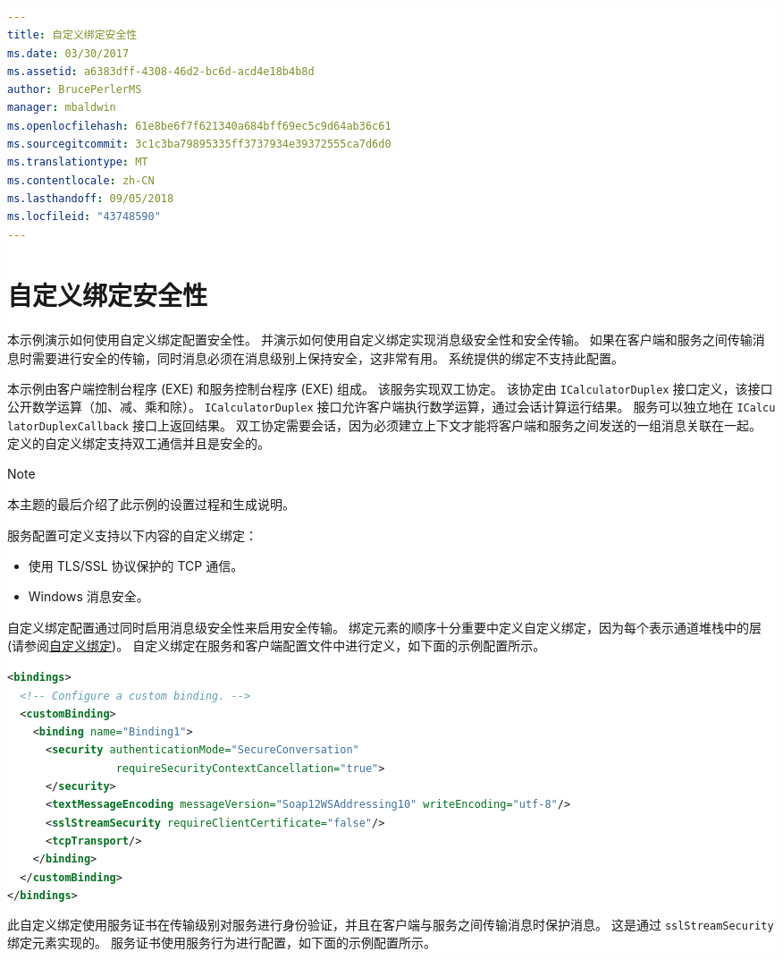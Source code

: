 ```yaml
---
title: 自定义绑定安全性
ms.date: 03/30/2017
ms.assetid: a6383dff-4308-46d2-bc6d-acd4e18b4b8d
author: BrucePerlerMS
manager: mbaldwin
ms.openlocfilehash: 61e8be6f7f621340a684bff69ec5c9d64ab36c61
ms.sourcegitcommit: 3c1c3ba79895335ff3737934e39372555ca7d6d0
ms.translationtype: MT
ms.contentlocale: zh-CN
ms.lasthandoff: 09/05/2018
ms.locfileid: "43748590"
---
```

# <a name="custom-binding-security"></a>自定义绑定安全性
本示例演示如何使用自定义绑定配置安全性。 并演示如何使用自定义绑定实现消息级安全性和安全传输。 如果在客户端和服务之间传输消息时需要进行安全的传输，同时消息必须在消息级别上保持安全，这非常有用。 系统提供的绑定不支持此配置。  
  
 本示例由客户端控制台程序 (EXE) 和服务控制台程序 (EXE) 组成。 该服务实现双工协定。 该协定由 `ICalculatorDuplex` 接口定义，该接口公开数学运算（加、减、乘和除）。 `ICalculatorDuplex` 接口允许客户端执行数学运算，通过会话计算运行结果。 服务可以独立地在 `ICalculatorDuplexCallback` 接口上返回结果。 双工协定需要会话，因为必须建立上下文才能将客户端和服务之间发送的一组消息关联在一起。 定义的自定义绑定支持双工通信并且是安全的。  
  
> [!NOTE]
>  本主题的最后介绍了此示例的设置过程和生成说明。  
  
 服务配置可定义支持以下内容的自定义绑定：  
  
-   使用 TLS/SSL 协议保护的 TCP 通信。  
  
-   Windows 消息安全。  
  
 自定义绑定配置通过同时启用消息级安全性来启用安全传输。 绑定元素的顺序十分重要中定义自定义绑定，因为每个表示通道堆栈中的层 (请参阅[自定义绑定](../../../../docs/framework/wcf/extending/custom-bindings.md))。 自定义绑定在服务和客户端配置文件中进行定义，如下面的示例配置所示。  
  
```xml  
<bindings>  
  <!-- Configure a custom binding. -->  
  <customBinding>  
    <binding name="Binding1">  
      <security authenticationMode="SecureConversation"  
                 requireSecurityContextCancellation="true">  
      </security>  
      <textMessageEncoding messageVersion="Soap12WSAddressing10" writeEncoding="utf-8"/>  
      <sslStreamSecurity requireClientCertificate="false"/>  
      <tcpTransport/>  
    </binding>  
  </customBinding>  
</bindings>  
```  
  
 此自定义绑定使用服务证书在传输级别对服务进行身份验证，并且在客户端与服务之间传输消息时保护消息。 这是通过 `sslStreamSecurity` 绑定元素实现的。 服务证书使用服务行为进行配置，如下面的示例配置所示。  
  